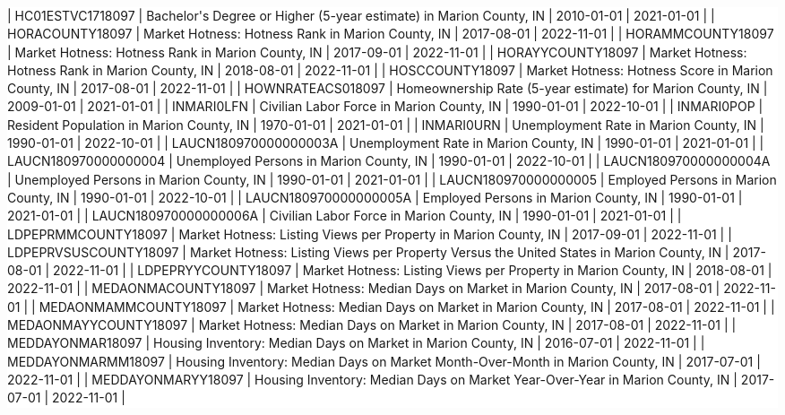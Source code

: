| HC01ESTVC1718097          | Bachelor's Degree or Higher (5-year estimate) in Marion County, IN                                                                                                         | 2010-01-01          | 2021-01-01        |
| HORACOUNTY18097           | Market Hotness: Hotness Rank in Marion County, IN                                                                                                                          | 2017-08-01          | 2022-11-01        |
| HORAMMCOUNTY18097         | Market Hotness: Hotness Rank in Marion County, IN                                                                                                                          | 2017-09-01          | 2022-11-01        |
| HORAYYCOUNTY18097         | Market Hotness: Hotness Rank in Marion County, IN                                                                                                                          | 2018-08-01          | 2022-11-01        |
| HOSCCOUNTY18097           | Market Hotness: Hotness Score in Marion County, IN                                                                                                                         | 2017-08-01          | 2022-11-01        |
| HOWNRATEACS018097         | Homeownership Rate (5-year estimate) for Marion County, IN                                                                                                                 | 2009-01-01          | 2021-01-01        |
| INMARI0LFN                | Civilian Labor Force in Marion County, IN                                                                                                                                  | 1990-01-01          | 2022-10-01        |
| INMARI0POP                | Resident Population in Marion County, IN                                                                                                                                   | 1970-01-01          | 2021-01-01        |
| INMARI0URN                | Unemployment Rate in Marion County, IN                                                                                                                                     | 1990-01-01          | 2022-10-01        |
| LAUCN180970000000003A     | Unemployment Rate in Marion County, IN                                                                                                                                     | 1990-01-01          | 2021-01-01        |
| LAUCN180970000000004      | Unemployed Persons in Marion County, IN                                                                                                                                    | 1990-01-01          | 2022-10-01        |
| LAUCN180970000000004A     | Unemployed Persons in Marion County, IN                                                                                                                                    | 1990-01-01          | 2021-01-01        |
| LAUCN180970000000005      | Employed Persons in Marion County, IN                                                                                                                                      | 1990-01-01          | 2022-10-01        |
| LAUCN180970000000005A     | Employed Persons in Marion County, IN                                                                                                                                      | 1990-01-01          | 2021-01-01        |
| LAUCN180970000000006A     | Civilian Labor Force in Marion County, IN                                                                                                                                  | 1990-01-01          | 2021-01-01        |
| LDPEPRMMCOUNTY18097       | Market Hotness: Listing Views per Property in Marion County, IN                                                                                                            | 2017-09-01          | 2022-11-01        |
| LDPEPRVSUSCOUNTY18097     | Market Hotness: Listing Views per Property Versus the United States in Marion County, IN                                                                                   | 2017-08-01          | 2022-11-01        |
| LDPEPRYYCOUNTY18097       | Market Hotness: Listing Views per Property in Marion County, IN                                                                                                            | 2018-08-01          | 2022-11-01        |
| MEDAONMACOUNTY18097       | Market Hotness: Median Days on Market in Marion County, IN                                                                                                                 | 2017-08-01          | 2022-11-01        |
| MEDAONMAMMCOUNTY18097     | Market Hotness: Median Days on Market in Marion County, IN                                                                                                                 | 2017-08-01          | 2022-11-01        |
| MEDAONMAYYCOUNTY18097     | Market Hotness: Median Days on Market in Marion County, IN                                                                                                                 | 2017-08-01          | 2022-11-01        |
| MEDDAYONMAR18097          | Housing Inventory: Median Days on Market in Marion County, IN                                                                                                              | 2016-07-01          | 2022-11-01        |
| MEDDAYONMARMM18097        | Housing Inventory: Median Days on Market Month-Over-Month in Marion County, IN                                                                                             | 2017-07-01          | 2022-11-01        |
| MEDDAYONMARYY18097        | Housing Inventory: Median Days on Market Year-Over-Year in Marion County, IN                                                                                               | 2017-07-01          | 2022-11-01        |